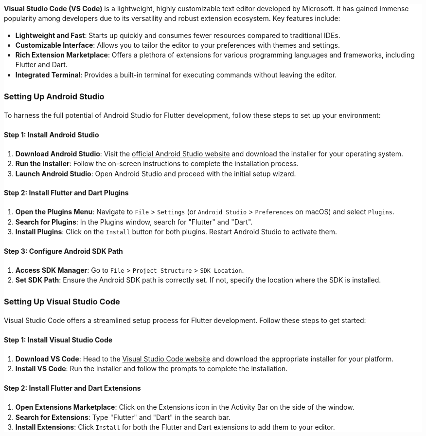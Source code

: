**Visual Studio Code (VS Code)** is a lightweight, highly customizable text editor developed by Microsoft. It has gained immense popularity among developers due to its versatility and robust extension ecosystem. Key features include:

- **Lightweight and Fast**: Starts up quickly and consumes fewer resources compared to traditional IDEs.
- **Customizable Interface**: Allows you to tailor the editor to your preferences with themes and settings.
- **Rich Extension Marketplace**: Offers a plethora of extensions for various programming languages and frameworks, including Flutter and Dart.
- **Integrated Terminal**: Provides a built-in terminal for executing commands without leaving the editor.

### Setting Up Android Studio

To harness the full potential of Android Studio for Flutter development, follow these steps to set up your environment:

#### Step 1: Install Android Studio

1. **Download Android Studio**: Visit the [official Android Studio website](https://developer.android.com/studio) and download the installer for your operating system.
2. **Run the Installer**: Follow the on-screen instructions to complete the installation process.
3. **Launch Android Studio**: Open Android Studio and proceed with the initial setup wizard.

#### Step 2: Install Flutter and Dart Plugins

1. **Open the Plugins Menu**: Navigate to `File` > `Settings` (or `Android Studio` > `Preferences` on macOS) and select `Plugins`.
2. **Search for Plugins**: In the Plugins window, search for "Flutter" and "Dart".
3. **Install Plugins**: Click on the `Install` button for both plugins. Restart Android Studio to activate them.

#### Step 3: Configure Android SDK Path

1. **Access SDK Manager**: Go to `File` > `Project Structure` > `SDK Location`.
2. **Set SDK Path**: Ensure the Android SDK path is correctly set. If not, specify the location where the SDK is installed.

### Setting Up Visual Studio Code

Visual Studio Code offers a streamlined setup process for Flutter development. Follow these steps to get started:

#### Step 1: Install Visual Studio Code

1. **Download VS Code**: Head to the [Visual Studio Code website](https://code.visualstudio.com/) and download the appropriate installer for your platform.
2. **Install VS Code**: Run the installer and follow the prompts to complete the installation.

#### Step 2: Install Flutter and Dart Extensions

1. **Open Extensions Marketplace**: Click on the Extensions icon in the Activity Bar on the side of the window.
2. **Search for Extensions**: Type "Flutter" and "Dart" in the search bar.
3. **Install Extensions**: Click `Install` for both the Flutter and Dart extensions to add them to your editor.
